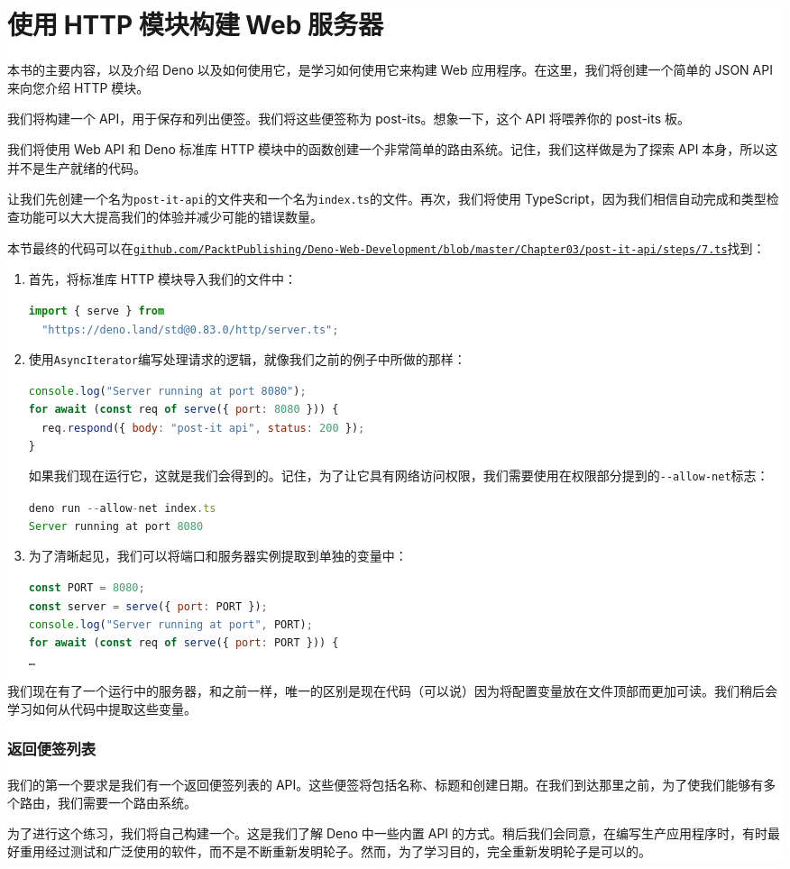 # 使用 HTTP 模块构建 Web 服务器

本书的主要内容，以及介绍 Deno 以及如何使用它，是学习如何使用它来构建 Web 应用程序。在这里，我们将创建一个简单的 JSON API 来向您介绍 HTTP 模块。

我们将构建一个 API，用于保存和列出便签。我们将这些便签称为 post-its。想象一下，这个 API 将喂养你的 post-its 板。

我们将使用 Web API 和 Deno 标准库 HTTP 模块中的函数创建一个非常简单的路由系统。记住，我们这样做是为了探索 API 本身，所以这并不是生产就绪的代码。

让我们先创建一个名为`post-it-api`的文件夹和一个名为`index.ts`的文件。再次，我们将使用 TypeScript，因为我们相信自动完成和类型检查功能可以大大提高我们的体验并减少可能的错误数量。

本节最终的代码可以在[`github.com/PacktPublishing/Deno-Web-Development/blob/master/Chapter03/post-it-api/steps/7.ts`](https://github.com/PacktPublishing/Deno-Web-Development/blob/master/Chapter03/post-it-api/steps/7.ts)找到：

1.  首先，将标准库 HTTP 模块导入我们的文件中：

    ```js
    import { serve } from
      "https://deno.land/std@0.83.0/http/server.ts";
    ```

1.  使用`AsyncIterator`编写处理请求的逻辑，就像我们之前的例子中所做的那样：

    ```js
    console.log("Server running at port 8080");
    for await (const req of serve({ port: 8080 })) {
      req.respond({ body: "post-it api", status: 200 });
    }
    ```

    如果我们现在运行它，这就是我们会得到的。记住，为了让它具有网络访问权限，我们需要使用在权限部分提到的`--allow-net`标志：

    ```js
    deno run --allow-net index.ts
    Server running at port 8080
    ```

1.  为了清晰起见，我们可以将端口和服务器实例提取到单独的变量中：

    ```js
    const PORT = 8080;
    const server = serve({ port: PORT });
    console.log("Server running at port", PORT);
    for await (const req of serve({ port: PORT })) {
    …
    ```

我们现在有了一个运行中的服务器，和之前一样，唯一的区别是现在代码（可以说）因为将配置变量放在文件顶部而更加可读。我们稍后会学习如何从代码中提取这些变量。

### 返回便签列表

我们的第一个要求是我们有一个返回便签列表的 API。这些便签将包括名称、标题和创建日期。在我们到达那里之前，为了使我们能够有多个路由，我们需要一个路由系统。

为了进行这个练习，我们将自己构建一个。这是我们了解 Deno 中一些内置 API 的方式。稍后我们会同意，在编写生产应用程序时，有时最好重用经过测试和广泛使用的软件，而不是不断重新发明轮子。然而，为了学习目的，完全重新发明轮子是可以的。
